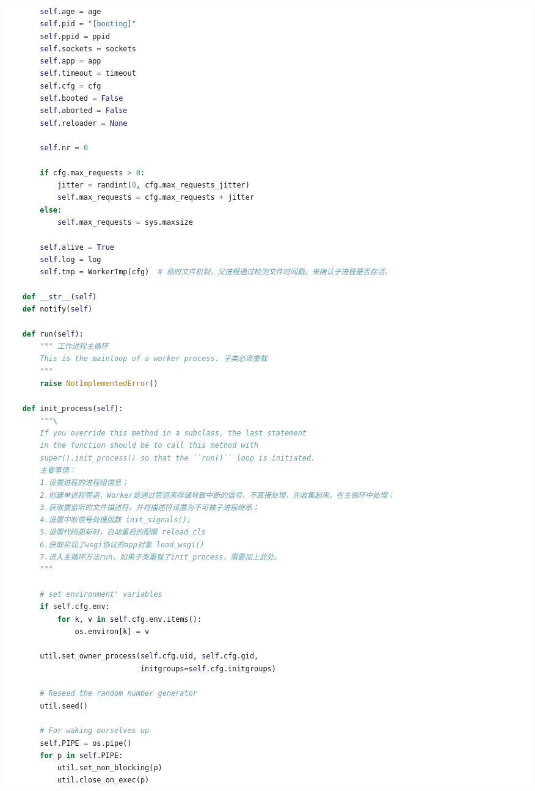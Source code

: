 ```python
        self.age = age
        self.pid = "[booting]"
        self.ppid = ppid
        self.sockets = sockets
        self.app = app
        self.timeout = timeout
        self.cfg = cfg
        self.booted = False
        self.aborted = False
        self.reloader = None

        self.nr = 0

        if cfg.max_requests > 0:
            jitter = randint(0, cfg.max_requests_jitter)
            self.max_requests = cfg.max_requests + jitter
        else:
            self.max_requests = sys.maxsize

        self.alive = True
        self.log = log
        self.tmp = WorkerTmp(cfg)  # 临时文件机制，父进程通过检测文件时间戳，来确认子进程是否存活。
        
    def __str__(self)
    def notify(self)        

    def run(self):
        """ 工作进程主循环
        This is the mainloop of a worker process. 子类必须重载
        """
        raise NotImplementedError()     

    def init_process(self):
        """\
        If you override this method in a subclass, the last statement
        in the function should be to call this method with
        super().init_process() so that the ``run()`` loop is initiated.
        主要事情：
        1.设置进程的进程组信息；
        2.创建单进程管道，Worker是通过管道来存储导致中断的信号，不直接处理，先收集起来，在主循环中处理；
        3.获取要监听的文件描述符，并将描述符设置为不可被子进程继承；
        4.设置中断信号处理函数 init_signals();
        5.设置代码更新时，自动重启的配置 reload_cls
        6.获取实现了wsgi协议的app对象 load_wsgi()
        7.进入主循环方法run，如果子类重载了init_process，需要加上此处。        
        """

        # set environment' variables
        if self.cfg.env:
            for k, v in self.cfg.env.items():
                os.environ[k] = v

        util.set_owner_process(self.cfg.uid, self.cfg.gid,
                               initgroups=self.cfg.initgroups)

        # Reseed the random number generator
        util.seed()

        # For waking ourselves up
        self.PIPE = os.pipe()
        for p in self.PIPE:
            util.set_non_blocking(p)
            util.close_on_exec(p)
```